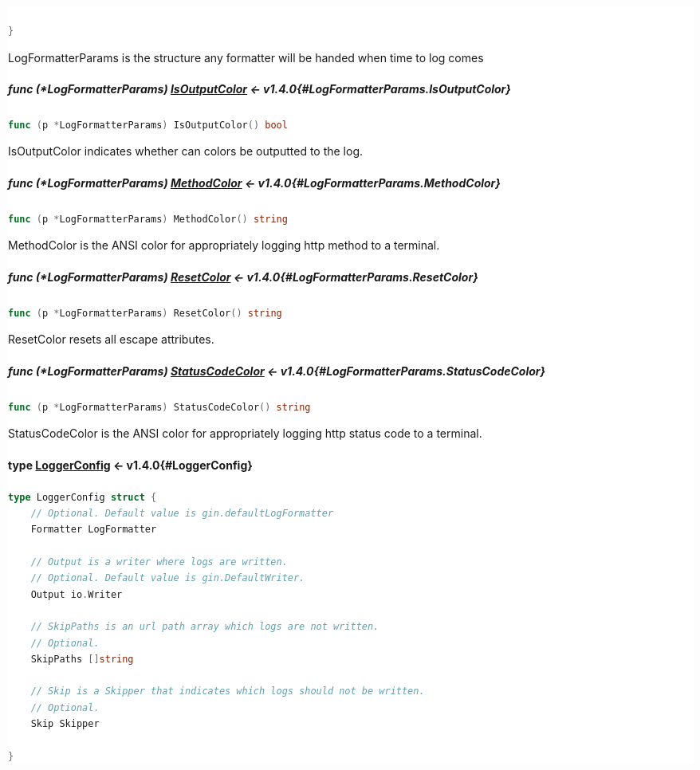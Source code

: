 ```go

}
```

LogFormatterParams is the structure any formatter will be handed when time to log comes

##### func (*LogFormatterParams) [IsOutputColor](https://github.com/gin-gonic/gin/blob/v1.10.0/logger.go#L136) <- v1.4.0{#LogFormatterParams.IsOutputColor}

```go
func (p *LogFormatterParams) IsOutputColor() bool
```

IsOutputColor indicates whether can colors be outputted to the log.

##### func (*LogFormatterParams) [MethodColor](https://github.com/gin-gonic/gin/blob/v1.10.0/logger.go#L107) <- v1.4.0{#LogFormatterParams.MethodColor}

```go
func (p *LogFormatterParams) MethodColor() string
```

MethodColor is the ANSI color for appropriately logging http method to a terminal.

##### func (*LogFormatterParams) [ResetColor](https://github.com/gin-gonic/gin/blob/v1.10.0/logger.go#L131) <- v1.4.0{#LogFormatterParams.ResetColor}

```go
func (p *LogFormatterParams) ResetColor() string
```

ResetColor resets all escape attributes.

##### func (*LogFormatterParams) [StatusCodeColor](https://github.com/gin-gonic/gin/blob/v1.10.0/logger.go#L89) <- v1.4.0{#LogFormatterParams.StatusCodeColor}

```go
func (p *LogFormatterParams) StatusCodeColor() string
```

StatusCodeColor is the ANSI color for appropriately logging http status code to a terminal.

#### type [LoggerConfig](https://github.com/gin-gonic/gin/blob/v1.10.0/logger.go#L39) <- v1.4.0{#LoggerConfig}

```go
type LoggerConfig struct {
    // Optional. Default value is gin.defaultLogFormatter
    Formatter LogFormatter

    // Output is a writer where logs are written.
    // Optional. Default value is gin.DefaultWriter.
    Output io.Writer

    // SkipPaths is an url path array which logs are not written.
    // Optional.
    SkipPaths []string

    // Skip is a Skipper that indicates which logs should not be written.
    // Optional.
    Skip Skipper

}
```
